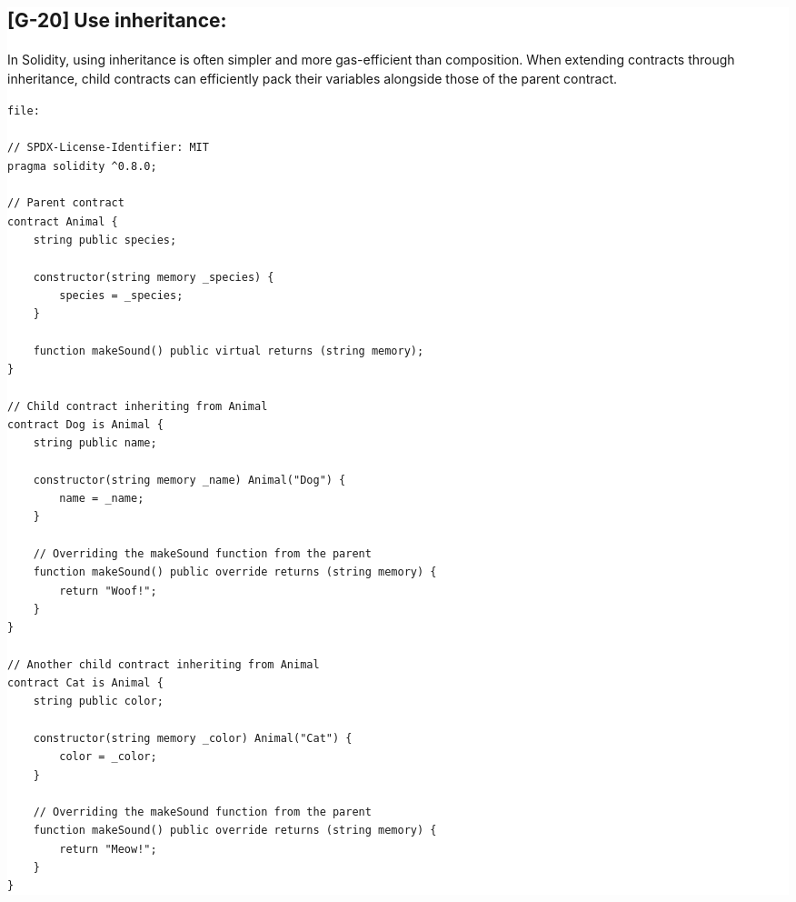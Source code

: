 ## [G-20] Use inheritance:

In Solidity, using inheritance is often simpler and more gas-efficient than composition. When extending contracts through inheritance, child contracts can efficiently pack their variables alongside those of the parent contract.



```solidity
file:

// SPDX-License-Identifier: MIT
pragma solidity ^0.8.0;

// Parent contract
contract Animal {
    string public species;

    constructor(string memory _species) {
        species = _species;
    }

    function makeSound() public virtual returns (string memory);
}

// Child contract inheriting from Animal
contract Dog is Animal {
    string public name;

    constructor(string memory _name) Animal("Dog") {
        name = _name;
    }

    // Overriding the makeSound function from the parent
    function makeSound() public override returns (string memory) {
        return "Woof!";
    }
}

// Another child contract inheriting from Animal
contract Cat is Animal {
    string public color;

    constructor(string memory _color) Animal("Cat") {
        color = _color;
    }

    // Overriding the makeSound function from the parent
    function makeSound() public override returns (string memory) {
        return "Meow!";
    }
}
```